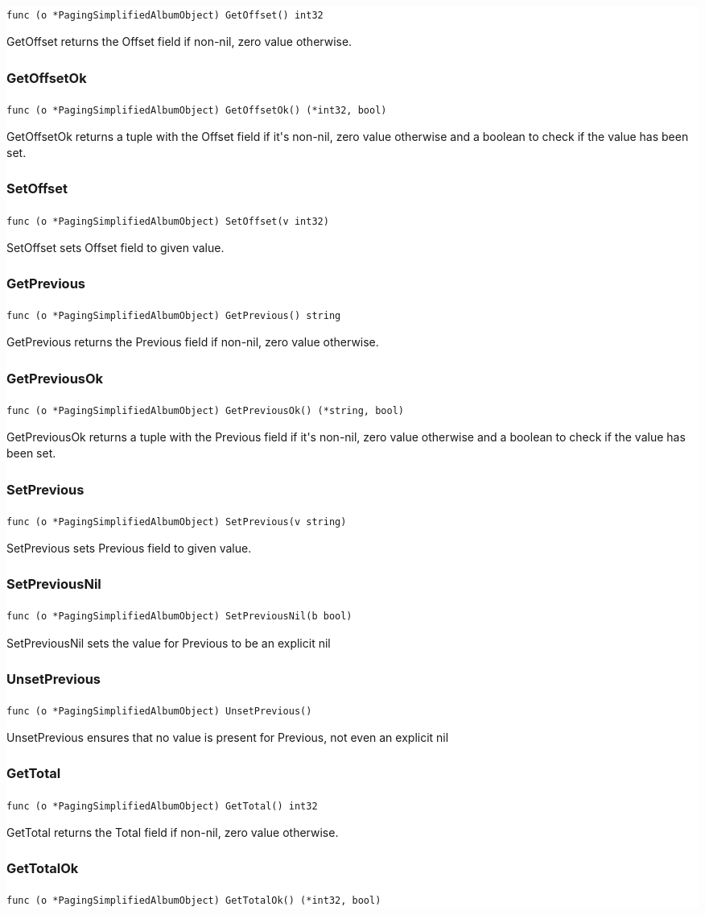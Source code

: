 `func (o *PagingSimplifiedAlbumObject) GetOffset() int32`

GetOffset returns the Offset field if non-nil, zero value otherwise.

### GetOffsetOk

`func (o *PagingSimplifiedAlbumObject) GetOffsetOk() (*int32, bool)`

GetOffsetOk returns a tuple with the Offset field if it's non-nil, zero value otherwise
and a boolean to check if the value has been set.

### SetOffset

`func (o *PagingSimplifiedAlbumObject) SetOffset(v int32)`

SetOffset sets Offset field to given value.


### GetPrevious

`func (o *PagingSimplifiedAlbumObject) GetPrevious() string`

GetPrevious returns the Previous field if non-nil, zero value otherwise.

### GetPreviousOk

`func (o *PagingSimplifiedAlbumObject) GetPreviousOk() (*string, bool)`

GetPreviousOk returns a tuple with the Previous field if it's non-nil, zero value otherwise
and a boolean to check if the value has been set.

### SetPrevious

`func (o *PagingSimplifiedAlbumObject) SetPrevious(v string)`

SetPrevious sets Previous field to given value.


### SetPreviousNil

`func (o *PagingSimplifiedAlbumObject) SetPreviousNil(b bool)`

 SetPreviousNil sets the value for Previous to be an explicit nil

### UnsetPrevious
`func (o *PagingSimplifiedAlbumObject) UnsetPrevious()`

UnsetPrevious ensures that no value is present for Previous, not even an explicit nil
### GetTotal

`func (o *PagingSimplifiedAlbumObject) GetTotal() int32`

GetTotal returns the Total field if non-nil, zero value otherwise.

### GetTotalOk

`func (o *PagingSimplifiedAlbumObject) GetTotalOk() (*int32, bool)`
